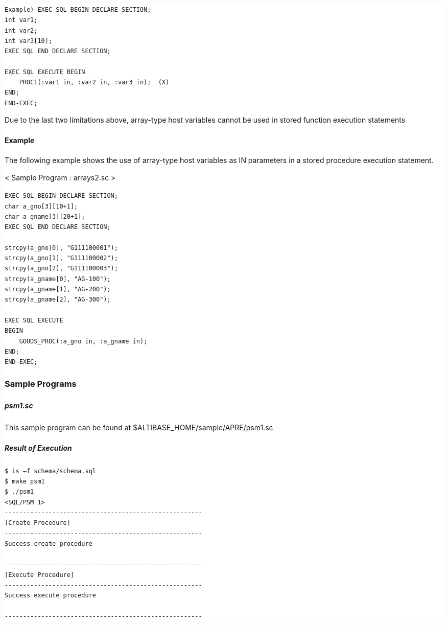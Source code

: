 ```
Example) EXEC SQL BEGIN DECLARE SECTION;
int var1;
int var2;
int var3[10];
EXEC SQL END DECLARE SECTION;

EXEC SQL EXECUTE BEGIN 
	PROC1(:var1 in, :var2 in, :var3 in);  (X)
END;
END-EXEC;
```

Due to the last two limitations above, array-type host variables cannot be used in stored function execution statements

#### Example

The following example shows the use of array-type host variables as IN parameters in a stored procedure execution statement.

\< Sample Program : arrays2.sc \>

```
EXEC SQL BEGIN DECLARE SECTION;
char a_gno[3][10+1];
char a_gname[3][20+1];
EXEC SQL END DECLARE SECTION;

strcpy(a_gno[0], "G111100001");
strcpy(a_gno[1], "G111100002");
strcpy(a_gno[2], "G111100003");
strcpy(a_gname[0], "AG-100");
strcpy(a_gname[1], "AG-200");
strcpy(a_gname[2], "AG-300");

EXEC SQL EXECUTE
BEGIN
    GOODS_PROC(:a_gno in, :a_gname in);
END;
END-EXEC;
```

### Sample Programs

##### psm1.sc

This sample program can be found at $ALTIBASE_HOME/sample/APRE/psm1.sc

##### Result of Execution

```
$ is –f schema/schema.sql
$ make psm1
$ ./psm1
<SQL/PSM 1>
------------------------------------------------------
[Create Procedure]                                                
------------------------------------------------------
Success create procedure

------------------------------------------------------
[Execute Procedure]                                               
------------------------------------------------------
Success execute procedure

------------------------------------------------------
```